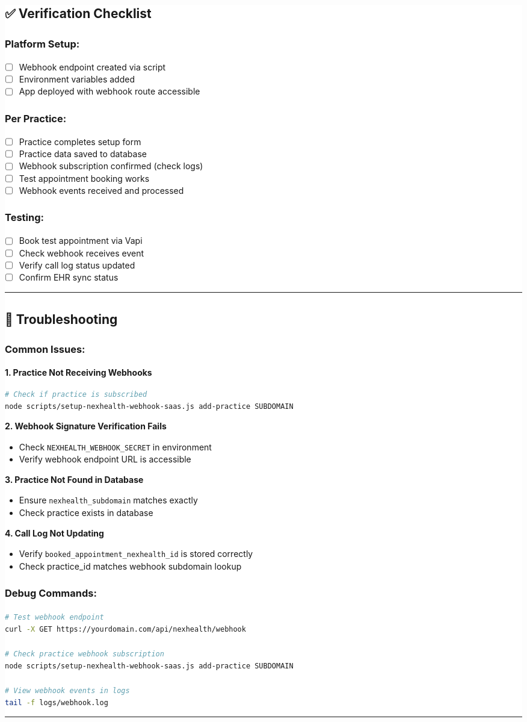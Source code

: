 
## ✅ **Verification Checklist**

### **Platform Setup:**
- [ ] Webhook endpoint created via script
- [ ] Environment variables added
- [ ] App deployed with webhook route accessible

### **Per Practice:**
- [ ] Practice completes setup form
- [ ] Practice data saved to database
- [ ] Webhook subscription confirmed (check logs)
- [ ] Test appointment booking works
- [ ] Webhook events received and processed

### **Testing:**
- [ ] Book test appointment via Vapi
- [ ] Check webhook receives event
- [ ] Verify call log status updated
- [ ] Confirm EHR sync status

---

## 🚨 **Troubleshooting**

### **Common Issues:**

**1. Practice Not Receiving Webhooks**
```bash
# Check if practice is subscribed
node scripts/setup-nexhealth-webhook-saas.js add-practice SUBDOMAIN
```

**2. Webhook Signature Verification Fails**
- Check `NEXHEALTH_WEBHOOK_SECRET` in environment
- Verify webhook endpoint URL is accessible

**3. Practice Not Found in Database**
- Ensure `nexhealth_subdomain` matches exactly
- Check practice exists in database

**4. Call Log Not Updating**
- Verify `booked_appointment_nexhealth_id` is stored correctly
- Check practice_id matches webhook subdomain lookup

### **Debug Commands:**

```bash
# Test webhook endpoint
curl -X GET https://yourdomain.com/api/nexhealth/webhook

# Check practice webhook subscription
node scripts/setup-nexhealth-webhook-saas.js add-practice SUBDOMAIN

# View webhook events in logs
tail -f logs/webhook.log
```

---